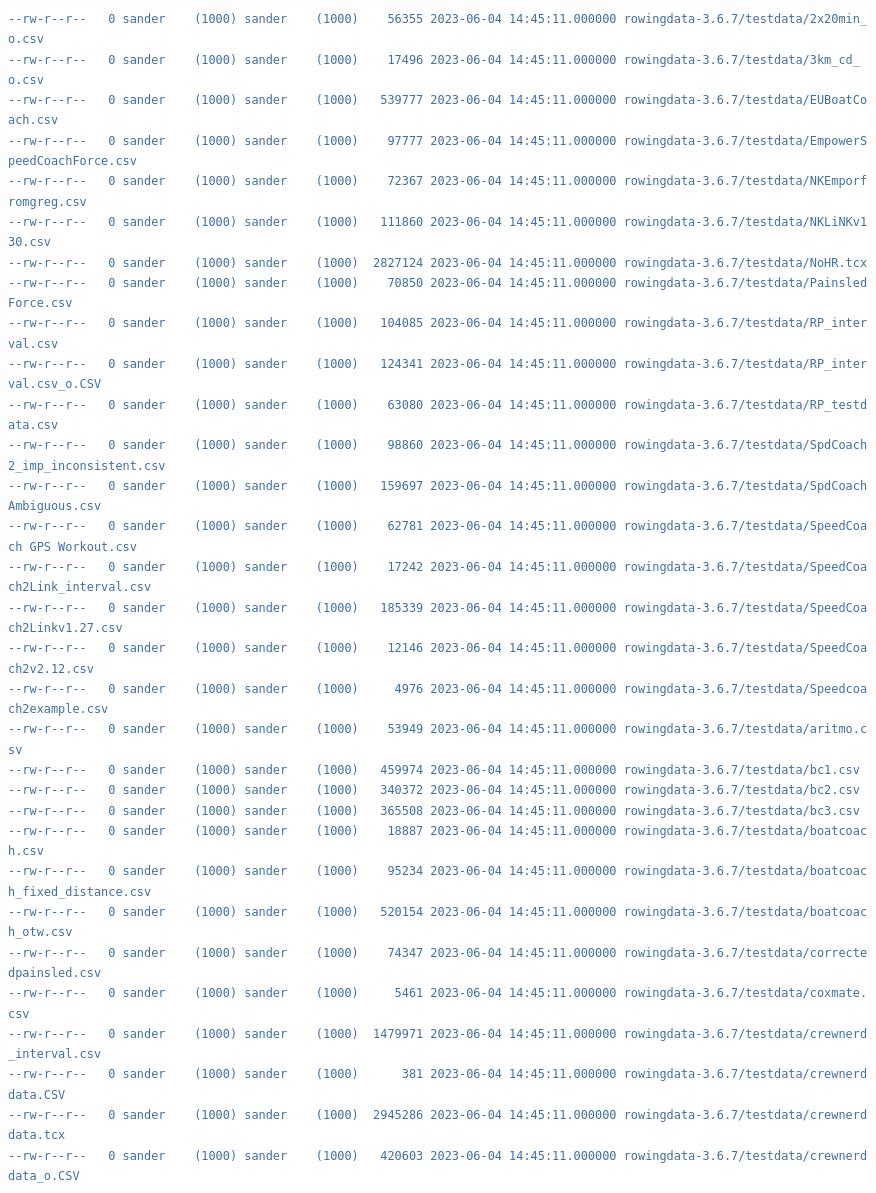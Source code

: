 ```diff
--rw-r--r--   0 sander    (1000) sander    (1000)    56355 2023-06-04 14:45:11.000000 rowingdata-3.6.7/testdata/2x20min_o.csv
--rw-r--r--   0 sander    (1000) sander    (1000)    17496 2023-06-04 14:45:11.000000 rowingdata-3.6.7/testdata/3km_cd_o.csv
--rw-r--r--   0 sander    (1000) sander    (1000)   539777 2023-06-04 14:45:11.000000 rowingdata-3.6.7/testdata/EUBoatCoach.csv
--rw-r--r--   0 sander    (1000) sander    (1000)    97777 2023-06-04 14:45:11.000000 rowingdata-3.6.7/testdata/EmpowerSpeedCoachForce.csv
--rw-r--r--   0 sander    (1000) sander    (1000)    72367 2023-06-04 14:45:11.000000 rowingdata-3.6.7/testdata/NKEmporfromgreg.csv
--rw-r--r--   0 sander    (1000) sander    (1000)   111860 2023-06-04 14:45:11.000000 rowingdata-3.6.7/testdata/NKLiNKv130.csv
--rw-r--r--   0 sander    (1000) sander    (1000)  2827124 2023-06-04 14:45:11.000000 rowingdata-3.6.7/testdata/NoHR.tcx
--rw-r--r--   0 sander    (1000) sander    (1000)    70850 2023-06-04 14:45:11.000000 rowingdata-3.6.7/testdata/PainsledForce.csv
--rw-r--r--   0 sander    (1000) sander    (1000)   104085 2023-06-04 14:45:11.000000 rowingdata-3.6.7/testdata/RP_interval.csv
--rw-r--r--   0 sander    (1000) sander    (1000)   124341 2023-06-04 14:45:11.000000 rowingdata-3.6.7/testdata/RP_interval.csv_o.CSV
--rw-r--r--   0 sander    (1000) sander    (1000)    63080 2023-06-04 14:45:11.000000 rowingdata-3.6.7/testdata/RP_testdata.csv
--rw-r--r--   0 sander    (1000) sander    (1000)    98860 2023-06-04 14:45:11.000000 rowingdata-3.6.7/testdata/SpdCoach2_imp_inconsistent.csv
--rw-r--r--   0 sander    (1000) sander    (1000)   159697 2023-06-04 14:45:11.000000 rowingdata-3.6.7/testdata/SpdCoachAmbiguous.csv
--rw-r--r--   0 sander    (1000) sander    (1000)    62781 2023-06-04 14:45:11.000000 rowingdata-3.6.7/testdata/SpeedCoach GPS Workout.csv
--rw-r--r--   0 sander    (1000) sander    (1000)    17242 2023-06-04 14:45:11.000000 rowingdata-3.6.7/testdata/SpeedCoach2Link_interval.csv
--rw-r--r--   0 sander    (1000) sander    (1000)   185339 2023-06-04 14:45:11.000000 rowingdata-3.6.7/testdata/SpeedCoach2Linkv1.27.csv
--rw-r--r--   0 sander    (1000) sander    (1000)    12146 2023-06-04 14:45:11.000000 rowingdata-3.6.7/testdata/SpeedCoach2v2.12.csv
--rw-r--r--   0 sander    (1000) sander    (1000)     4976 2023-06-04 14:45:11.000000 rowingdata-3.6.7/testdata/Speedcoach2example.csv
--rw-r--r--   0 sander    (1000) sander    (1000)    53949 2023-06-04 14:45:11.000000 rowingdata-3.6.7/testdata/aritmo.csv
--rw-r--r--   0 sander    (1000) sander    (1000)   459974 2023-06-04 14:45:11.000000 rowingdata-3.6.7/testdata/bc1.csv
--rw-r--r--   0 sander    (1000) sander    (1000)   340372 2023-06-04 14:45:11.000000 rowingdata-3.6.7/testdata/bc2.csv
--rw-r--r--   0 sander    (1000) sander    (1000)   365508 2023-06-04 14:45:11.000000 rowingdata-3.6.7/testdata/bc3.csv
--rw-r--r--   0 sander    (1000) sander    (1000)    18887 2023-06-04 14:45:11.000000 rowingdata-3.6.7/testdata/boatcoach.csv
--rw-r--r--   0 sander    (1000) sander    (1000)    95234 2023-06-04 14:45:11.000000 rowingdata-3.6.7/testdata/boatcoach_fixed_distance.csv
--rw-r--r--   0 sander    (1000) sander    (1000)   520154 2023-06-04 14:45:11.000000 rowingdata-3.6.7/testdata/boatcoach_otw.csv
--rw-r--r--   0 sander    (1000) sander    (1000)    74347 2023-06-04 14:45:11.000000 rowingdata-3.6.7/testdata/correctedpainsled.csv
--rw-r--r--   0 sander    (1000) sander    (1000)     5461 2023-06-04 14:45:11.000000 rowingdata-3.6.7/testdata/coxmate.csv
--rw-r--r--   0 sander    (1000) sander    (1000)  1479971 2023-06-04 14:45:11.000000 rowingdata-3.6.7/testdata/crewnerd_interval.csv
--rw-r--r--   0 sander    (1000) sander    (1000)      381 2023-06-04 14:45:11.000000 rowingdata-3.6.7/testdata/crewnerddata.CSV
--rw-r--r--   0 sander    (1000) sander    (1000)  2945286 2023-06-04 14:45:11.000000 rowingdata-3.6.7/testdata/crewnerddata.tcx
--rw-r--r--   0 sander    (1000) sander    (1000)   420603 2023-06-04 14:45:11.000000 rowingdata-3.6.7/testdata/crewnerddata_o.CSV
```
